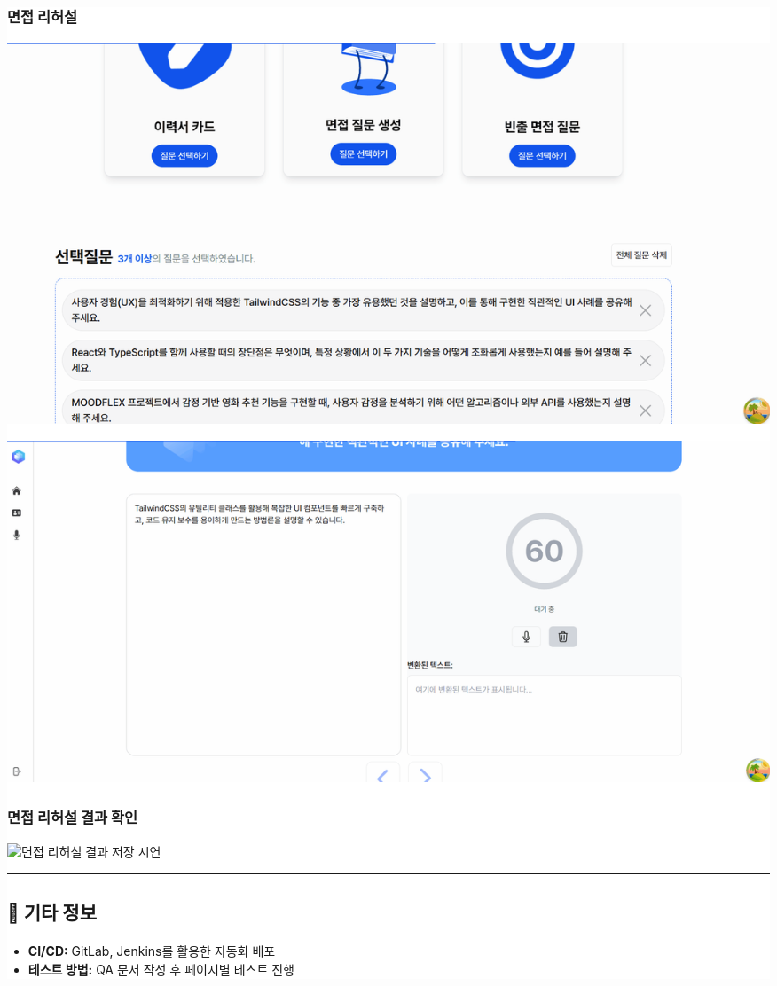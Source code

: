 ### 면접 리허설

![면접 리허설 도움말 시연](assets/gif/답변리허설_도움.gif)

![면접 리허설 음성인식 시연](assets/gif/답변리허설_보이스_텍스트화.gif)

### 면접 리허설 결과 확인

![면접 리허설 결과 저장 시연](assets/gif/답변리허설_저장.gif)

---

## 📌 기타 정보

- **CI/CD:** GitLab, Jenkins를 활용한 자동화 배포
- **테스트 방법:** QA 문서 작성 후 페이지별 테스트 진행
